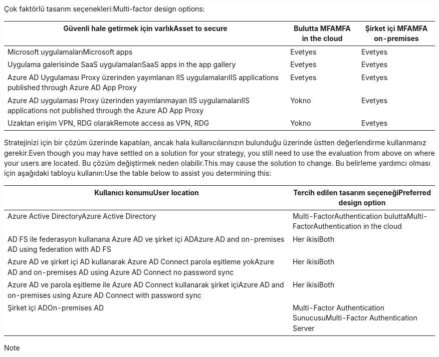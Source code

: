 <span data-ttu-id="d8047-271">Çok faktörlü tasarım seçenekleri:</span><span class="sxs-lookup"><span data-stu-id="d8047-271">Multi-factor design options:</span></span>

| <span data-ttu-id="d8047-272">Güvenli hale getirmek için varlık</span><span class="sxs-lookup"><span data-stu-id="d8047-272">Asset to secure</span></span> | <span data-ttu-id="d8047-273">Bulutta MFA</span><span class="sxs-lookup"><span data-stu-id="d8047-273">MFA in the cloud</span></span> | <span data-ttu-id="d8047-274">Şirket içi MFA</span><span class="sxs-lookup"><span data-stu-id="d8047-274">MFA on-premises</span></span> |
| --- | --- | --- |
| <span data-ttu-id="d8047-275">Microsoft uygulamaları</span><span class="sxs-lookup"><span data-stu-id="d8047-275">Microsoft apps</span></span> |<span data-ttu-id="d8047-276">Evet</span><span class="sxs-lookup"><span data-stu-id="d8047-276">yes</span></span> |<span data-ttu-id="d8047-277">Evet</span><span class="sxs-lookup"><span data-stu-id="d8047-277">yes</span></span> |
| <span data-ttu-id="d8047-278">Uygulama galerisinde SaaS uygulamaları</span><span class="sxs-lookup"><span data-stu-id="d8047-278">SaaS apps in the app gallery</span></span> |<span data-ttu-id="d8047-279">Evet</span><span class="sxs-lookup"><span data-stu-id="d8047-279">yes</span></span> |<span data-ttu-id="d8047-280">Evet</span><span class="sxs-lookup"><span data-stu-id="d8047-280">yes</span></span> |
| <span data-ttu-id="d8047-281">Azure AD Uygulaması Proxy üzerinden yayımlanan IIS uygulamaları</span><span class="sxs-lookup"><span data-stu-id="d8047-281">IIS applications published through Azure AD App Proxy</span></span> |<span data-ttu-id="d8047-282">Evet</span><span class="sxs-lookup"><span data-stu-id="d8047-282">yes</span></span> |<span data-ttu-id="d8047-283">Evet</span><span class="sxs-lookup"><span data-stu-id="d8047-283">yes</span></span> |
| <span data-ttu-id="d8047-284">Azure AD uygulaması Proxy üzerinden yayımlanmayan IIS uygulamaları</span><span class="sxs-lookup"><span data-stu-id="d8047-284">IIS applications not published through the Azure AD App Proxy</span></span> |<span data-ttu-id="d8047-285">Yok</span><span class="sxs-lookup"><span data-stu-id="d8047-285">no</span></span> |<span data-ttu-id="d8047-286">Evet</span><span class="sxs-lookup"><span data-stu-id="d8047-286">yes</span></span> |
| <span data-ttu-id="d8047-287">Uzaktan erişim VPN, RDG olarak</span><span class="sxs-lookup"><span data-stu-id="d8047-287">Remote access as VPN, RDG</span></span> |<span data-ttu-id="d8047-288">Yok</span><span class="sxs-lookup"><span data-stu-id="d8047-288">no</span></span> |<span data-ttu-id="d8047-289">Evet</span><span class="sxs-lookup"><span data-stu-id="d8047-289">yes</span></span> |

<span data-ttu-id="d8047-290">Stratejinizi için bir çözüm üzerinde kapatılan, ancak hala kullanıcılarınızın bulunduğu üzerinde üstten değerlendirme kullanmanız gerekir.</span><span class="sxs-lookup"><span data-stu-id="d8047-290">Even though you may have settled on a solution for your strategy, you still need to use the evaluation from above on where your users are located.</span></span>  <span data-ttu-id="d8047-291">Bu çözüm değiştirmek neden olabilir.</span><span class="sxs-lookup"><span data-stu-id="d8047-291">This may cause the solution to change.</span></span>  <span data-ttu-id="d8047-292">Bu belirleme yardımcı olması için aşağıdaki tabloyu kullanın:</span><span class="sxs-lookup"><span data-stu-id="d8047-292">Use the table below to assist you determining this:</span></span>

| <span data-ttu-id="d8047-293">Kullanıcı konumu</span><span class="sxs-lookup"><span data-stu-id="d8047-293">User location</span></span> | <span data-ttu-id="d8047-294">Tercih edilen tasarım seçeneği</span><span class="sxs-lookup"><span data-stu-id="d8047-294">Preferred design option</span></span> |
| --- | --- |
| <span data-ttu-id="d8047-295">Azure Active Directory</span><span class="sxs-lookup"><span data-stu-id="d8047-295">Azure Active Directory</span></span> |<span data-ttu-id="d8047-296">Multi-FactorAuthentication bulutta</span><span class="sxs-lookup"><span data-stu-id="d8047-296">Multi-FactorAuthentication in the cloud</span></span> |
| <span data-ttu-id="d8047-297">AD FS ile federasyon kullanana Azure AD ve şirket içi AD</span><span class="sxs-lookup"><span data-stu-id="d8047-297">Azure AD and on-premises AD using federation with AD FS</span></span> |<span data-ttu-id="d8047-298">Her ikisi</span><span class="sxs-lookup"><span data-stu-id="d8047-298">Both</span></span> |
| <span data-ttu-id="d8047-299">Azure AD ve şirket içi AD kullanarak Azure AD Connect parola eşitleme yok</span><span class="sxs-lookup"><span data-stu-id="d8047-299">Azure AD and on-premises AD using Azure AD Connect no password sync</span></span> |<span data-ttu-id="d8047-300">Her ikisi</span><span class="sxs-lookup"><span data-stu-id="d8047-300">Both</span></span> |
| <span data-ttu-id="d8047-301">Azure AD ve parola eşitleme ile Azure AD Connect kullanarak şirket içi</span><span class="sxs-lookup"><span data-stu-id="d8047-301">Azure AD and on-premises using Azure AD Connect with password sync</span></span> |<span data-ttu-id="d8047-302">Her ikisi</span><span class="sxs-lookup"><span data-stu-id="d8047-302">Both</span></span> |
| <span data-ttu-id="d8047-303">Şirket içi AD</span><span class="sxs-lookup"><span data-stu-id="d8047-303">On-premises AD</span></span> |<span data-ttu-id="d8047-304">Multi-Factor Authentication Sunucusu</span><span class="sxs-lookup"><span data-stu-id="d8047-304">Multi-Factor Authentication Server</span></span> |

> [!NOTE]